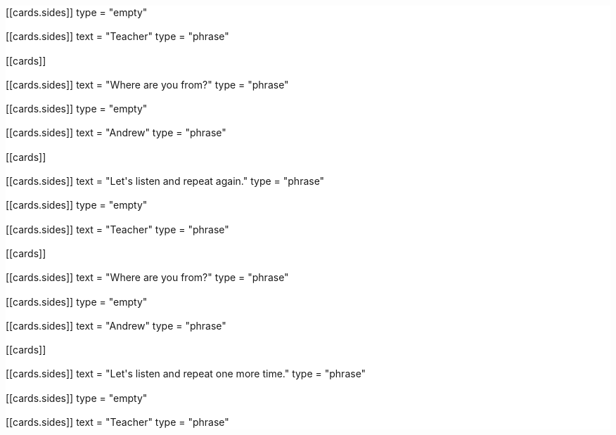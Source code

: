 [[cards.sides]]
type = "empty"

[[cards.sides]]
text = "Teacher"
type = "phrase"

[[cards]]

[[cards.sides]]
text = "Where are you from?"
type = "phrase"

[[cards.sides]]
type = "empty"

[[cards.sides]]
text = "Andrew"
type = "phrase"

[[cards]]

[[cards.sides]]
text = "Let's listen and repeat again."
type = "phrase"

[[cards.sides]]
type = "empty"

[[cards.sides]]
text = "Teacher"
type = "phrase"

[[cards]]

[[cards.sides]]
text = "Where are you from?"
type = "phrase"

[[cards.sides]]
type = "empty"

[[cards.sides]]
text = "Andrew"
type = "phrase"

[[cards]]

[[cards.sides]]
text = "Let's listen and repeat one more time."
type = "phrase"

[[cards.sides]]
type = "empty"

[[cards.sides]]
text = "Teacher"
type = "phrase"

